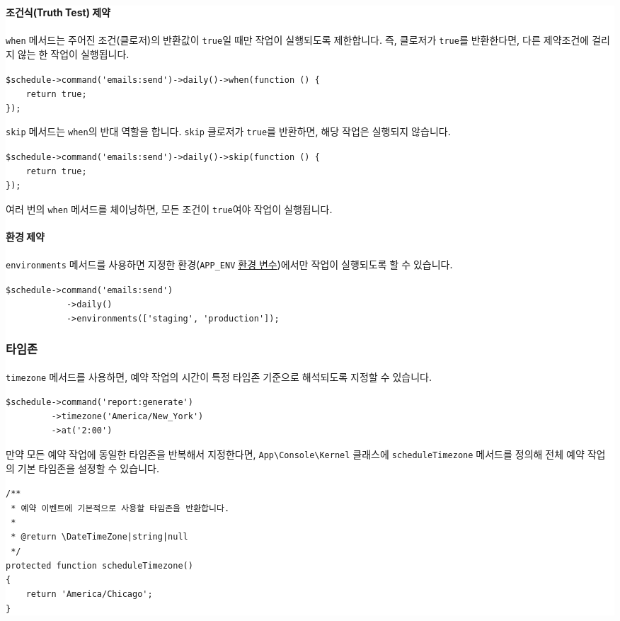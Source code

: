 <a name="truth-test-constraints"></a>
#### 조건식(Truth Test) 제약

`when` 메서드는 주어진 조건(클로저)의 반환값이 `true`일 때만 작업이 실행되도록 제한합니다. 즉, 클로저가 `true`를 반환한다면, 다른 제약조건에 걸리지 않는 한 작업이 실행됩니다.

```
$schedule->command('emails:send')->daily()->when(function () {
    return true;
});
```

`skip` 메서드는 `when`의 반대 역할을 합니다. `skip` 클로저가 `true`를 반환하면, 해당 작업은 실행되지 않습니다.

```
$schedule->command('emails:send')->daily()->skip(function () {
    return true;
});
```

여러 번의 `when` 메서드를 체이닝하면, 모든 조건이 `true`여야 작업이 실행됩니다.

<a name="environment-constraints"></a>
#### 환경 제약

`environments` 메서드를 사용하면 지정한 환경(`APP_ENV` [환경 변수](/docs/9.x/configuration#environment-configuration))에서만 작업이 실행되도록 할 수 있습니다.

```
$schedule->command('emails:send')
            ->daily()
            ->environments(['staging', 'production']);
```

<a name="timezones"></a>
### 타임존

`timezone` 메서드를 사용하면, 예약 작업의 시간이 특정 타임존 기준으로 해석되도록 지정할 수 있습니다.

```
$schedule->command('report:generate')
         ->timezone('America/New_York')
         ->at('2:00')
```

만약 모든 예약 작업에 동일한 타임존을 반복해서 지정한다면, `App\Console\Kernel` 클래스에 `scheduleTimezone` 메서드를 정의해 전체 예약 작업의 기본 타임존을 설정할 수 있습니다.

```
/**
 * 예약 이벤트에 기본적으로 사용할 타임존을 반환합니다.
 *
 * @return \DateTimeZone|string|null
 */
protected function scheduleTimezone()
{
    return 'America/Chicago';
}
```
